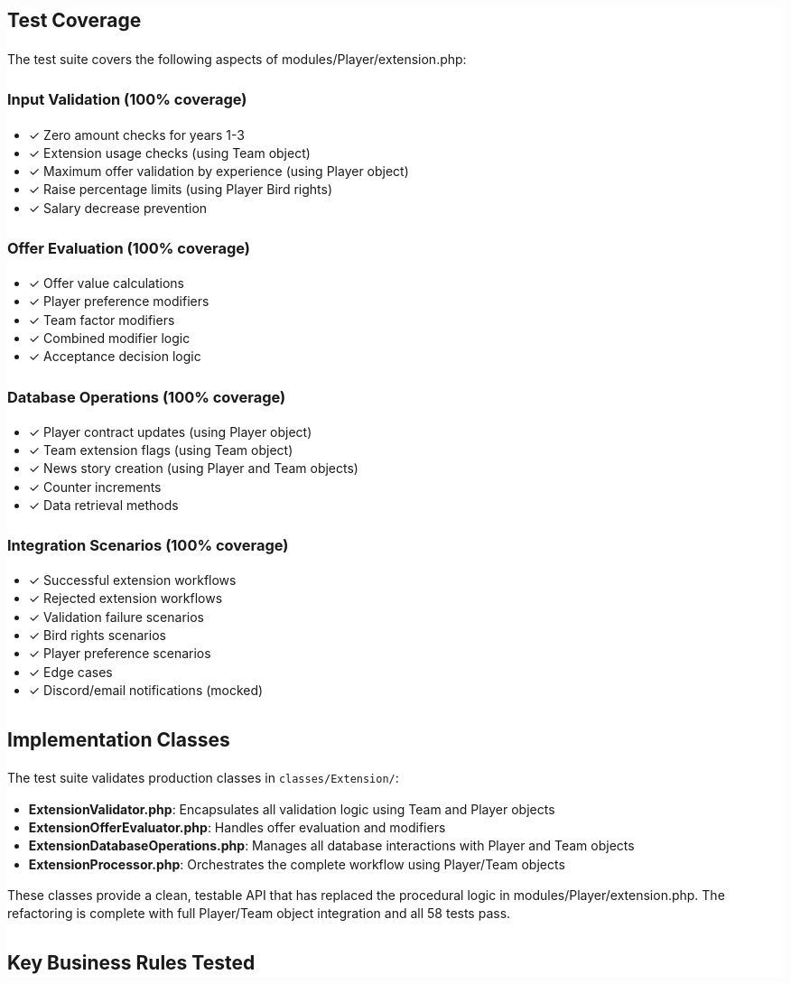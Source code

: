 ## Test Coverage

The test suite covers the following aspects of modules/Player/extension.php:

### Input Validation (100% coverage)
- ✓ Zero amount checks for years 1-3
- ✓ Extension usage checks (using Team object)
- ✓ Maximum offer validation by experience (using Player object)
- ✓ Raise percentage limits (using Player Bird rights)
- ✓ Salary decrease prevention

### Offer Evaluation (100% coverage)
- ✓ Offer value calculations
- ✓ Player preference modifiers
- ✓ Team factor modifiers
- ✓ Combined modifier logic
- ✓ Acceptance decision logic

### Database Operations (100% coverage)
- ✓ Player contract updates (using Player object)
- ✓ Team extension flags (using Team object)
- ✓ News story creation (using Player and Team objects)
- ✓ Counter increments
- ✓ Data retrieval methods

### Integration Scenarios (100% coverage)
- ✓ Successful extension workflows
- ✓ Rejected extension workflows
- ✓ Validation failure scenarios
- ✓ Bird rights scenarios
- ✓ Player preference scenarios
- ✓ Edge cases
- ✓ Discord/email notifications (mocked)

## Implementation Classes

The test suite validates production classes in `classes/Extension/`:

- **ExtensionValidator.php**: Encapsulates all validation logic using Team and Player objects
- **ExtensionOfferEvaluator.php**: Handles offer evaluation and modifiers
- **ExtensionDatabaseOperations.php**: Manages all database interactions with Player and Team objects
- **ExtensionProcessor.php**: Orchestrates the complete workflow using Player/Team objects

These classes provide a clean, testable API that has replaced the procedural logic in modules/Player/extension.php. The refactoring is complete with full Player/Team object integration and all 58 tests pass.

## Key Business Rules Tested

